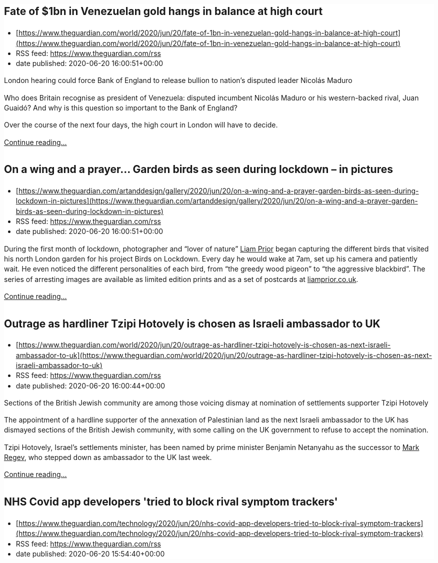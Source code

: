 ## Fate of $1bn in Venezuelan gold hangs in balance at high court
 - [https://www.theguardian.com/world/2020/jun/20/fate-of-1bn-in-venezuelan-gold-hangs-in-balance-at-high-court](https://www.theguardian.com/world/2020/jun/20/fate-of-1bn-in-venezuelan-gold-hangs-in-balance-at-high-court)
 - RSS feed: https://www.theguardian.com/rss
 - date published: 2020-06-20 16:00:51+00:00

<p>London hearing could force Bank of England to release bullion to nation’s disputed leader Nicolás Maduro</p><p>Who does Britain recognise as president of Venezuela: disputed incumbent Nicolás Maduro or his western-backed rival, Juan Guaidó? And why is this question so important to the Bank of England?</p><p>Over the course of the next four days, the high court in London will have to decide.</p> <a href="https://www.theguardian.com/world/2020/jun/20/fate-of-1bn-in-venezuelan-gold-hangs-in-balance-at-high-court">Continue reading...</a>

## On a wing and a prayer… Garden birds as seen during lockdown – in pictures
 - [https://www.theguardian.com/artanddesign/gallery/2020/jun/20/on-a-wing-and-a-prayer-garden-birds-as-seen-during-lockdown-in-pictures](https://www.theguardian.com/artanddesign/gallery/2020/jun/20/on-a-wing-and-a-prayer-garden-birds-as-seen-during-lockdown-in-pictures)
 - RSS feed: https://www.theguardian.com/rss
 - date published: 2020-06-20 16:00:51+00:00

<p>During the first month of lockdown, photographer and “lover of nature” <a href="http://liamprior.co.uk">Liam Prior</a> began capturing the different birds that visited his north London garden for his project Birds on Lockdown. Every day he would wake at 7am, set up his camera and patiently wait. He even noticed the different personalities of each bird, from “the greedy wood pigeon” to “the aggressive blackbird”. The series of arresting images are available as limited edition prints and as a set of postcards at <a href="http://liamprior.co.uk/">liamprior.co.uk</a>.</p> <a href="https://www.theguardian.com/artanddesign/gallery/2020/jun/20/on-a-wing-and-a-prayer-garden-birds-as-seen-during-lockdown-in-pictures">Continue reading...</a>

## Outrage as hardliner Tzipi Hotovely is chosen as Israeli ambassador to UK
 - [https://www.theguardian.com/world/2020/jun/20/outrage-as-hardliner-tzipi-hotovely-is-chosen-as-next-israeli-ambassador-to-uk](https://www.theguardian.com/world/2020/jun/20/outrage-as-hardliner-tzipi-hotovely-is-chosen-as-next-israeli-ambassador-to-uk)
 - RSS feed: https://www.theguardian.com/rss
 - date published: 2020-06-20 16:00:44+00:00

<p>Sections of the British Jewish community are among those voicing dismay at nomination of settlements supporter Tzipi Hotovely</p><p>The appointment of a hardline supporter of the annexation of Palestinian land as the next Israeli ambassador to the UK has dismayed sections of the British Jewish community, with some calling on the UK government to refuse to accept the nomination.</p><p>Tzipi Hotovely, Israel’s settlements minister, has been named by prime minister Benjamin Netanyahu as the successor to <a href="https://www.theguardian.com/profile/mark-regev">Mark Regev</a>, who stepped down as ambassador to the UK last week.</p> <a href="https://www.theguardian.com/world/2020/jun/20/outrage-as-hardliner-tzipi-hotovely-is-chosen-as-next-israeli-ambassador-to-uk">Continue reading...</a>

## NHS Covid app developers 'tried to block rival symptom trackers'
 - [https://www.theguardian.com/technology/2020/jun/20/nhs-covid-app-developers-tried-to-block-rival-symptom-trackers](https://www.theguardian.com/technology/2020/jun/20/nhs-covid-app-developers-tried-to-block-rival-symptom-trackers)
 - RSS feed: https://www.theguardian.com/rss
 - date published: 2020-06-20 15:54:40+00:00
